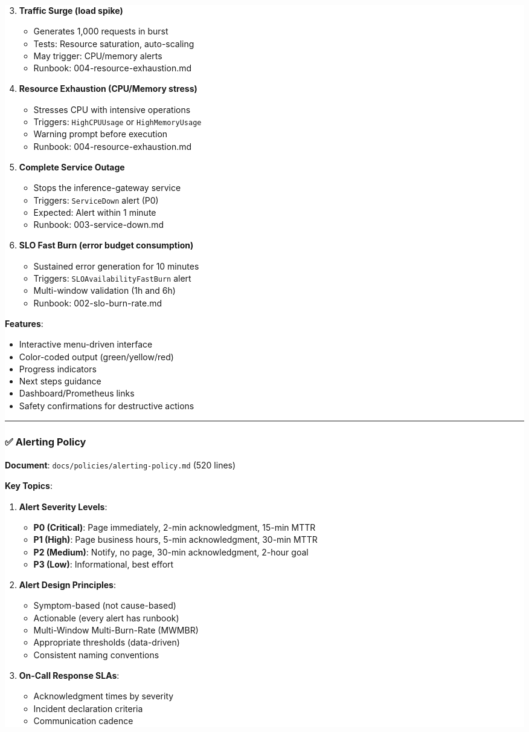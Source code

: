 3. **Traffic Surge (load spike)**
   - Generates 1,000 requests in burst
   - Tests: Resource saturation, auto-scaling
   - May trigger: CPU/memory alerts
   - Runbook: 004-resource-exhaustion.md

4. **Resource Exhaustion (CPU/Memory stress)**
   - Stresses CPU with intensive operations
   - Triggers: `HighCPUUsage` or `HighMemoryUsage`
   - Warning prompt before execution
   - Runbook: 004-resource-exhaustion.md

5. **Complete Service Outage**
   - Stops the inference-gateway service
   - Triggers: `ServiceDown` alert (P0)
   - Expected: Alert within 1 minute
   - Runbook: 003-service-down.md

6. **SLO Fast Burn (error budget consumption)**
   - Sustained error generation for 10 minutes
   - Triggers: `SLOAvailabilityFastBurn` alert
   - Multi-window validation (1h and 6h)
   - Runbook: 002-slo-burn-rate.md

**Features**:
- Interactive menu-driven interface
- Color-coded output (green/yellow/red)
- Progress indicators
- Next steps guidance
- Dashboard/Prometheus links
- Safety confirmations for destructive actions

---

### ✅ Alerting Policy

**Document**: `docs/policies/alerting-policy.md` (520 lines)

**Key Topics**:

1. **Alert Severity Levels**:
   - **P0 (Critical)**: Page immediately, 2-min acknowledgment, 15-min MTTR
   - **P1 (High)**: Page business hours, 5-min acknowledgment, 30-min MTTR
   - **P2 (Medium)**: Notify, no page, 30-min acknowledgment, 2-hour goal
   - **P3 (Low)**: Informational, best effort

2. **Alert Design Principles**:
   - Symptom-based (not cause-based)
   - Actionable (every alert has runbook)
   - Multi-Window Multi-Burn-Rate (MWMBR)
   - Appropriate thresholds (data-driven)
   - Consistent naming conventions

3. **On-Call Response SLAs**:
   - Acknowledgment times by severity
   - Incident declaration criteria
   - Communication cadence
